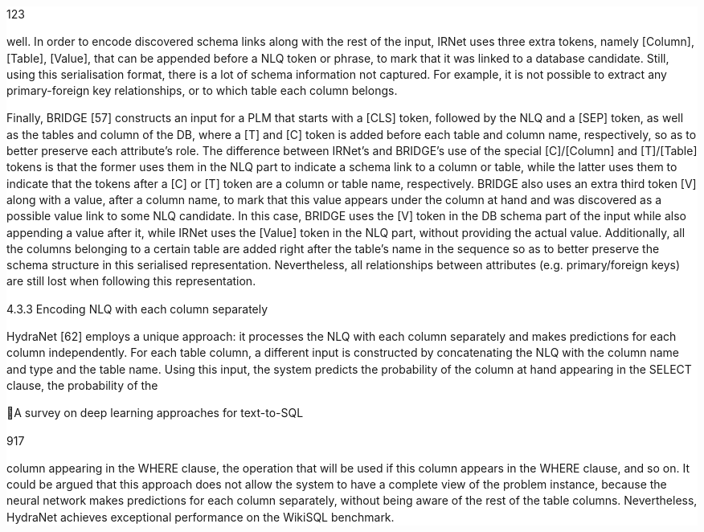 123

well. In order to encode discovered schema links along with
the rest of the input, IRNet uses three extra tokens, namely
[Column], [Table], [Value], that can be appended before a
NLQ token or phrase, to mark that it was linked to a database
candidate. Still, using this serialisation format, there is a lot
of schema information not captured. For example, it is not
possible to extract any primary-foreign key relationships, or
to which table each column belongs.

Finally, BRIDGE [57] constructs an input for a PLM that
starts with a [CLS] token, followed by the NLQ and a [SEP]
token, as well as the tables and column of the DB, where
a [T] and [C] token is added before each table and column
name, respectively, so as to better preserve each attribute’s
role. The difference between IRNet’s and BRIDGE’s use of
the special [C]/[Column] and [T]/[Table] tokens is that the
former uses them in the NLQ part to indicate a schema link
to a column or table, while the latter uses them to indicate
that the tokens after a [C] or [T] token are a column or table
name, respectively. BRIDGE also uses an extra third token
[V] along with a value, after a column name, to mark that this
value appears under the column at hand and was discovered
as a possible value link to some NLQ candidate. In this case,
BRIDGE uses the [V] token in the DB schema part of the
input while also appending a value after it, while IRNet uses
the [Value] token in the NLQ part, without providing the
actual value. Additionally, all the columns belonging to a
certain table are added right after the table’s name in the
sequence so as to better preserve the schema structure in
this serialised representation. Nevertheless, all relationships
between attributes (e.g. primary/foreign keys) are still lost
when following this representation.

4.3.3 Encoding NLQ with each column separately

HydraNet [62] employs a unique approach: it processes the
NLQ with each column separately and makes predictions
for each column independently. For each table column, a
different input is constructed by concatenating the NLQ with
the column name and type and the table name. Using this
input, the system predicts the probability of the column at
hand appearing in the SELECT clause, the probability of the

A survey on deep learning approaches for text-to-SQL

917

column appearing in the WHERE clause, the operation that
will be used if this column appears in the WHERE clause,
and so on. It could be argued that this approach does not
allow the system to have a complete view of the problem
instance, because the neural network makes predictions for
each column separately, without being aware of the rest of the
table columns. Nevertheless, HydraNet achieves exceptional
performance on the WikiSQL benchmark.
